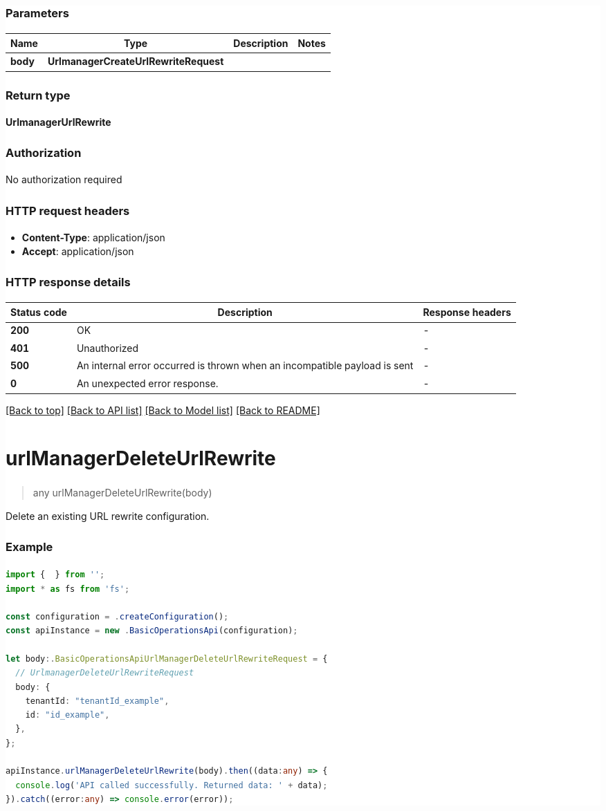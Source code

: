 
### Parameters

Name | Type | Description  | Notes
------------- | ------------- | ------------- | -------------
 **body** | **UrlmanagerCreateUrlRewriteRequest**|  |


### Return type

**UrlmanagerUrlRewrite**

### Authorization

No authorization required

### HTTP request headers

 - **Content-Type**: application/json
 - **Accept**: application/json


### HTTP response details
| Status code | Description | Response headers |
|-------------|-------------|------------------|
**200** | OK |  -  |
**401** | Unauthorized |  -  |
**500** | An internal error occurred is thrown when an incompatible payload is sent |  -  |
**0** | An unexpected error response. |  -  |

[[Back to top]](#) [[Back to API list]](README.md#documentation-for-api-endpoints) [[Back to Model list]](README.md#documentation-for-models) [[Back to README]](README.md)

# **urlManagerDeleteUrlRewrite**
> any urlManagerDeleteUrlRewrite(body)

Delete an existing URL rewrite configuration.

### Example


```typescript
import {  } from '';
import * as fs from 'fs';

const configuration = .createConfiguration();
const apiInstance = new .BasicOperationsApi(configuration);

let body:.BasicOperationsApiUrlManagerDeleteUrlRewriteRequest = {
  // UrlmanagerDeleteUrlRewriteRequest
  body: {
    tenantId: "tenantId_example",
    id: "id_example",
  },
};

apiInstance.urlManagerDeleteUrlRewrite(body).then((data:any) => {
  console.log('API called successfully. Returned data: ' + data);
}).catch((error:any) => console.error(error));
```
